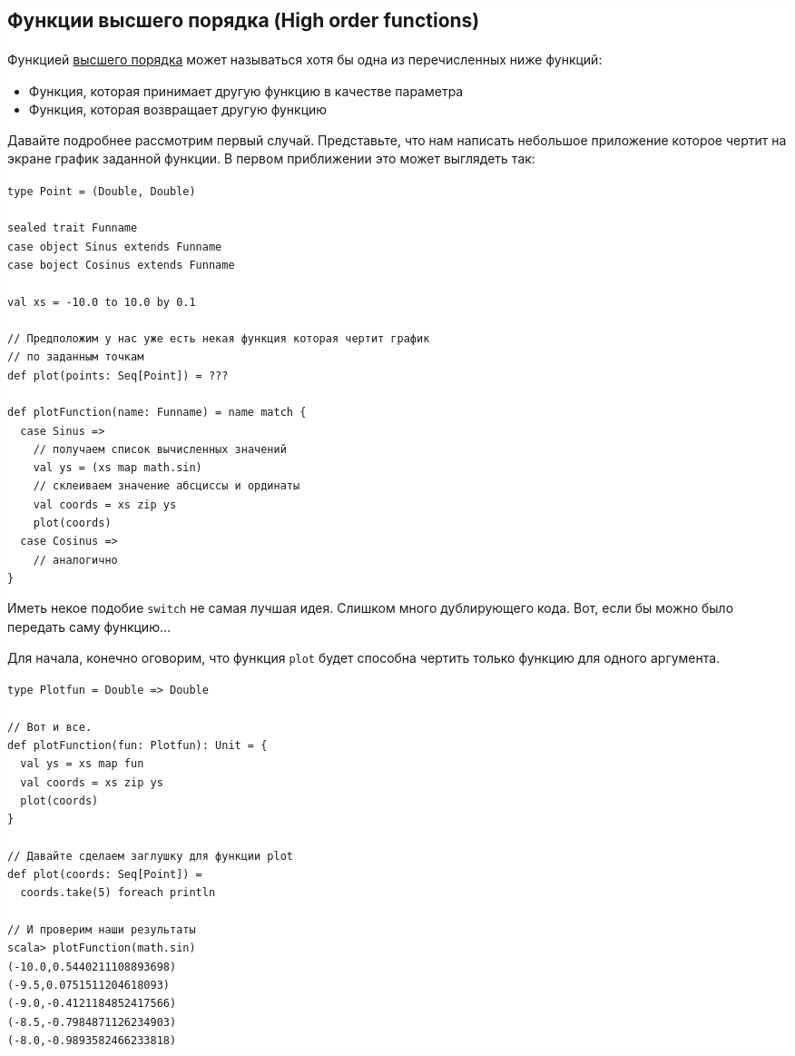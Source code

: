 
## Функции высшего порядка (High order functions)
Функцией [высшего порядка][high-order-0] может называться хотя бы одна
из перечисленных ниже функций:

 - Функция, которая принимает другую функцию в качестве параметра
 - Функция, которая возвращает другую функцию

Давайте подробнее рассмотрим первый случай. Представьте, что нам
написать небольшое приложение которое чертит на экране график заданной
функции. В первом приближении это может выглядеть так:

    type Point = (Double, Double)

    sealed trait Funname
    case object Sinus extends Funname
    case boject Cosinus extends Funname

    val xs = -10.0 to 10.0 by 0.1

    // Предположим у нас уже есть некая функция которая чертит график
    // по заданным точкам
    def plot(points: Seq[Point]) = ???

    def plotFunction(name: Funname) = name match {
      case Sinus =>
        // получаем список вычисленных значений
        val ys = (xs map math.sin)
        // склеиваем значение абсциссы и ординаты
        val coords = xs zip ys
        plot(coords)
      case Cosinus =>
        // аналогично
    }

Иметь некое подобие `switch` не самая лучшая идея. Слишком много
дублирующего кода. Вот, если бы можно было передать саму функцию...

Для начала, конечно оговорим, что функция `plot` будет способна чертить
только функцию для одного аргумента.

    type Plotfun = Double => Double

    // Вот и все.
    def plotFunction(fun: Plotfun): Unit = {
      val ys = xs map fun
      val coords = xs zip ys
      plot(coords)
    }

    // Давайте сделаем заглушку для функции plot
    def plot(coords: Seq[Point]) =
      coords.take(5) foreach println

    // И проверим наши результаты
    scala> plotFunction(math.sin)
    (-10.0,0.5440211108893698)
    (-9.5,0.0751511204618093)
    (-9.0,-0.4121184852417566)
    (-8.5,-0.7984871126234903)
    (-8.0,-0.9893582466233818)


[types-fun-vals]: http://docs.scala-lang.org/style/types.html#function-values
[arity]: https://en.wikipedia.org/wiki/Arity
[ss-pm]: http://twitter.github.io/scala_school/pattern-matching-and-functional-composition.html#composition
[fun-comp]: https://en.wikipedia.org/wiki/Function_composition_(computer_science)
[pm-fun-comp]: https://twitter.github.io/scala_school/pattern-matching-and-functional-composition.html#composition
[underscore-syntax]: http://stackoverflow.com/a/7678951/1655785
[curry-0]: https://en.wikipedia.org/wiki/Currying
[curry-1]: http://lukajcb.github.io/blog/scala/2016/03/08/a-real-world-currying-example.html
[curry-2]: https://en.wikibooks.org/wiki/Scala/Currying
[curry-3]: http://docs.scala-lang.org/tutorials/tour/currying.html
[curry-4]: http://alvinalexander.com/scala/scala-curried-partially-applied-functions-how-compiled-scalac
[curry-5]:  http://fruzenshtein.com/scala-currying-functions/
[closures-0]: http://alvinalexander.com/scala/how-to-use-closures-in-scala-fp-examples
[closures-1]: http://www.slideshare.net/knoldus/functions-closures
[closures-2]: http://openhome.cc/eGossip/Blog/UnderstandingLambdaClosure4.html
[lambda-0]: http://docs.scala-lang.org/tutorials/tour/anonymous-function-syntax.html
[lambda-1]: https://en.wikipedia.org/wiki/Anonymous_function
[high-order-0]: https://en.wikipedia.org/wiki/Higher-order_function
[high-order-1]: http://docs.scala-lang.org/tutorials/tour/higher-order-functions
[high-order-2]: http://fruzenshtein.com/scala-higher-order-anonymous-functions/